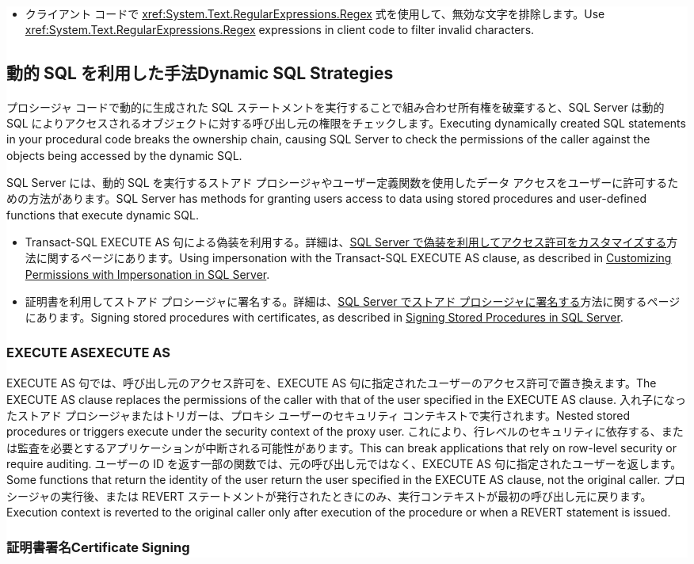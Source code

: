 - <span data-ttu-id="c38e7-131">クライアント コードで <xref:System.Text.RegularExpressions.Regex> 式を使用して、無効な文字を排除します。</span><span class="sxs-lookup"><span data-stu-id="c38e7-131">Use <xref:System.Text.RegularExpressions.Regex> expressions in client code to filter invalid characters.</span></span>  
  
## <a name="dynamic-sql-strategies"></a><span data-ttu-id="c38e7-132">動的 SQL を利用した手法</span><span class="sxs-lookup"><span data-stu-id="c38e7-132">Dynamic SQL Strategies</span></span>  

 <span data-ttu-id="c38e7-133">プロシージャ コードで動的に生成された SQL ステートメントを実行することで組み合わせ所有権を破棄すると、SQL Server は動的 SQL によりアクセスされるオブジェクトに対する呼び出し元の権限をチェックします。</span><span class="sxs-lookup"><span data-stu-id="c38e7-133">Executing dynamically created SQL statements in your procedural code breaks the ownership chain, causing SQL Server to check the permissions of the caller against the objects being accessed by the dynamic SQL.</span></span>  
  
 <span data-ttu-id="c38e7-134">SQL Server には、動的 SQL を実行するストアド プロシージャやユーザー定義関数を使用したデータ アクセスをユーザーに許可するための方法があります。</span><span class="sxs-lookup"><span data-stu-id="c38e7-134">SQL Server has methods for granting users access to data using stored procedures and user-defined functions that execute dynamic SQL.</span></span>  
  
- <span data-ttu-id="c38e7-135">Transact-SQL EXECUTE AS 句による偽装を利用する。詳細は、[SQL Server で偽装を利用してアクセス許可をカスタマイズする](customizing-permissions-with-impersonation-in-sql-server.md)方法に関するページにあります。</span><span class="sxs-lookup"><span data-stu-id="c38e7-135">Using impersonation with the Transact-SQL EXECUTE AS clause, as described in [Customizing Permissions with Impersonation in SQL Server](customizing-permissions-with-impersonation-in-sql-server.md).</span></span>  
  
- <span data-ttu-id="c38e7-136">証明書を利用してストアド プロシージャに署名する。詳細は、[SQL Server でストアド プロシージャに署名する](signing-stored-procedures-in-sql-server.md)方法に関するページにあります。</span><span class="sxs-lookup"><span data-stu-id="c38e7-136">Signing stored procedures with certificates, as described in [Signing Stored Procedures in SQL Server](signing-stored-procedures-in-sql-server.md).</span></span>  
  
### <a name="execute-as"></a><span data-ttu-id="c38e7-137">EXECUTE AS</span><span class="sxs-lookup"><span data-stu-id="c38e7-137">EXECUTE AS</span></span>  

 <span data-ttu-id="c38e7-138">EXECUTE AS 句では、呼び出し元のアクセス許可を、EXECUTE AS 句に指定されたユーザーのアクセス許可で置き換えます。</span><span class="sxs-lookup"><span data-stu-id="c38e7-138">The EXECUTE AS clause replaces the permissions of the caller with that of the user specified in the EXECUTE AS clause.</span></span> <span data-ttu-id="c38e7-139">入れ子になったストアド プロシージャまたはトリガーは、プロキシ ユーザーのセキュリティ コンテキストで実行されます。</span><span class="sxs-lookup"><span data-stu-id="c38e7-139">Nested stored procedures or triggers execute under the security context of the proxy user.</span></span> <span data-ttu-id="c38e7-140">これにより、行レベルのセキュリティに依存する、または監査を必要とするアプリケーションが中断される可能性があります。</span><span class="sxs-lookup"><span data-stu-id="c38e7-140">This can break applications that rely on row-level security or require auditing.</span></span> <span data-ttu-id="c38e7-141">ユーザーの ID を返す一部の関数では、元の呼び出し元ではなく、EXECUTE AS 句に指定されたユーザーを返します。</span><span class="sxs-lookup"><span data-stu-id="c38e7-141">Some functions that return the identity of the user return the user specified in the EXECUTE AS clause, not the original caller.</span></span> <span data-ttu-id="c38e7-142">プロシージャの実行後、または REVERT ステートメントが発行されたときにのみ、実行コンテキストが最初の呼び出し元に戻ります。</span><span class="sxs-lookup"><span data-stu-id="c38e7-142">Execution context is reverted to the original caller only after execution of the procedure or when a REVERT statement is issued.</span></span>  
  
### <a name="certificate-signing"></a><span data-ttu-id="c38e7-143">証明書署名</span><span class="sxs-lookup"><span data-stu-id="c38e7-143">Certificate Signing</span></span>  
